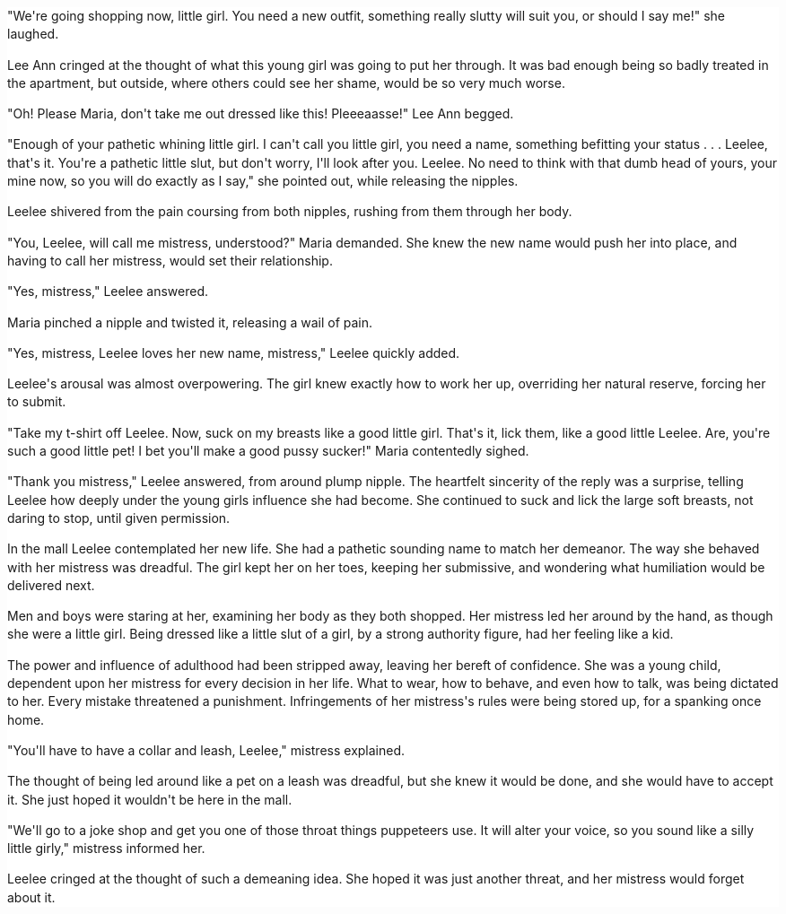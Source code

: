  "We're going shopping now, little girl. You need a new outfit, something really slutty will suit you, or should I say me!" she laughed. 

 Lee Ann cringed at the thought of what this young girl was going to put her through. It was bad enough being so badly treated in the apartment, but outside, where others could see her shame, would be so very much worse. 

 "Oh! Please Maria, don't take me out dressed like this! Pleeeaasse!" Lee Ann begged. 

 "Enough of your pathetic whining little girl. I can't call you little girl, you need a name, something befitting your status . . . Leelee, that's it. You're a pathetic little slut, but don't worry, I'll look after you. Leelee. No need to think with that dumb head of yours, your mine now, so you will do exactly as I say," she pointed out, while releasing the nipples. 

 Leelee shivered from the pain coursing from both nipples, rushing from them through her body. 

 "You, Leelee, will call me mistress, understood?" Maria demanded. She knew the new name would push her into place, and having to call her mistress, would set their relationship. 

 "Yes, mistress," Leelee answered. 

 Maria pinched a nipple and twisted it, releasing a wail of pain. 

 "Yes, mistress, Leelee loves her new name, mistress," Leelee quickly added. 

 Leelee's arousal was almost overpowering. The girl knew exactly how to work her up, overriding her natural reserve, forcing her to submit. 

 "Take my t-shirt off Leelee. Now, suck on my breasts like a good little girl. That's it, lick them, like a good little Leelee. Are, you're such a good little pet! I bet you'll make a good pussy sucker!" Maria contentedly sighed. 

 "Thank you mistress," Leelee answered, from around plump nipple. The heartfelt sincerity of the reply was a surprise, telling Leelee how deeply under the young girls influence she had become. She continued to suck and lick the large soft breasts, not daring to stop, until given permission. 

 In the mall Leelee contemplated her new life. She had a pathetic sounding name to match her demeanor. The way she behaved with her mistress was dreadful. The girl kept her on her toes, keeping her submissive, and wondering what humiliation would be delivered next. 

 Men and boys were staring at her, examining her body as they both shopped. Her mistress led her around by the hand, as though she were a little girl. Being dressed like a little slut of a girl, by a strong authority figure, had her feeling like a kid. 

 The power and influence of adulthood had been stripped away, leaving her bereft of confidence. She was a young child, dependent upon her mistress for every decision in her life. What to wear, how to behave, and even how to talk, was being dictated to her. Every mistake threatened a punishment. Infringements of her mistress's rules were being stored up, for a spanking once home. 

 "You'll have to have a collar and leash, Leelee," mistress explained. 

 The thought of being led around like a pet on a leash was dreadful, but she knew it would be done, and she would have to accept it. She just hoped it wouldn't be here in the mall. 

 "We'll go to a joke shop and get you one of those throat things puppeteers use. It will alter your voice, so you sound like a silly little girly," mistress informed her. 

 Leelee cringed at the thought of such a demeaning idea. She hoped it was just another threat, and her mistress would forget about it. 
